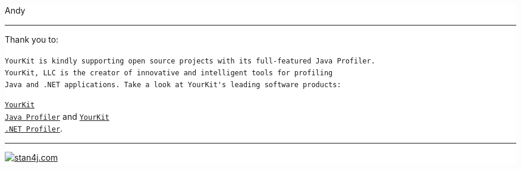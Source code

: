 Andy



---


Thank you to:

```
YourKit is kindly supporting open source projects with its full-featured Java Profiler.
YourKit, LLC is the creator of innovative and intelligent tools for profiling
Java and .NET applications. Take a look at YourKit's leading software products:
```
<a href='http://www.yourkit.com/java/profiler/index.jsp'><code>YourKit Java Profiler</code></a> and
<a href='http://www.yourkit.com/.net/profiler/index.jsp'><code>YourKit .NET Profiler</code></a>.



---


<a href='http://stan4j.com'> <img src='http://logo.stan4j.com/stan4j-132x48-t0.png' title='stan4j.com' height='48' width='132' alt='stan4j.com' border='0' /> </a>